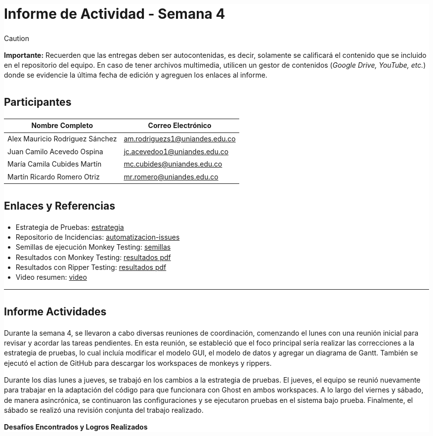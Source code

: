# Informe de Actividad - Semana 4

> [!CAUTION]
> **Importante:** Recuerden que las entregas deben ser autocontenidas, es decir, solamente se calificará el contenido que se incluido en el repositorio del equipo. En caso de tener archivos multimedia, utilicen un gestor de contenidos (_Google Drive, YouTube, etc._) donde se evidencie la última fecha de edición y agreguen los enlaces al informe.

## Participantes

| Nombre Completo                | Correo Electrónico           |
|--------------------------------|------------------------------|
|Alex Mauricio Rodriguez Sánchez |am.rodriguezs1@uniandes.edu.co|
|Juan Camilo Acevedo Ospina      |jc.acevedoo1@uniandes.edu.co  |
|María Camila Cubides Martín     |mc.cubides@uniandes.edu.co    |
|Martín Ricardo Romero Otriz     |mr.romero@uniandes.edu.co     |



## Enlaces y Referencias
- Estrategia de Pruebas: [estrategia](https://uniandes-my.sharepoint.com/:b:/g/personal/mc_cubides_uniandes_edu_co/ERbjiWTHUbxCrnK-I6EKu5QBjYmeKXy3R5m_IXbzSjBmKA?e=OWlwER)
- Repositorio de Incidencias: [automatizacion-issues](https://github.com/automatizacionciclo2/automatizacion-issues/issues)
- Semillas de ejecución Monkey Testing: [semillas](https://uniandes-my.sharepoint.com/:b:/g/personal/mc_cubides_uniandes_edu_co/ERHLPqPsVERJtGA9YYCtOtEBMMn_xsu-SFtr8j6NpvFZmg?e=BrdlNz)
- Resultados con Monkey Testing: [resultados pdf](https://uniandes-my.sharepoint.com/:b:/g/personal/mc_cubides_uniandes_edu_co/EePGIbiftfZNkEV1l6PnSBQB-u5Jz0C4EZiAxqrkNTDX5A?e=cWLNnk)
- Resultados con Ripper Testing: [resultados pdf](https://uniandes-my.sharepoint.com/:b:/g/personal/mc_cubides_uniandes_edu_co/Ed7jEBbkbhBEv3vaUpdNU6wBcp3tkHT9EbJ7dWbbWvS-iA)
- Video resumen: [video](https://youtu.be/-rN5_bgKtj4)

---

## Informe Actividades
Durante la semana 4, se llevaron a cabo diversas reuniones de coordinación, comenzando el lunes con una reunión inicial para revisar y acordar las tareas pendientes. En esta reunión, se estableció que el foco principal sería realizar las correcciones a la estrategia de pruebas, lo cual incluía modificar el modelo GUI, el modelo de datos y agregar un diagrama de Gantt. También se ejecutó el action de GitHub para descargar los workspaces de monkeys y rippers.

Durante los días lunes a jueves, se trabajó en los cambios a la estrategia de pruebas. El jueves, el equipo se reunió nuevamente para trabajar en la adaptación del código para que funcionara con Ghost en ambos workspaces. A lo largo del viernes y sábado, de manera asincrónica, se continuaron las configuraciones y se ejecutaron pruebas en el sistema bajo prueba. Finalmente, el sábado se realizó una revisión conjunta del trabajo realizado.

**Desafíos Encontrados y Logros Realizados**
